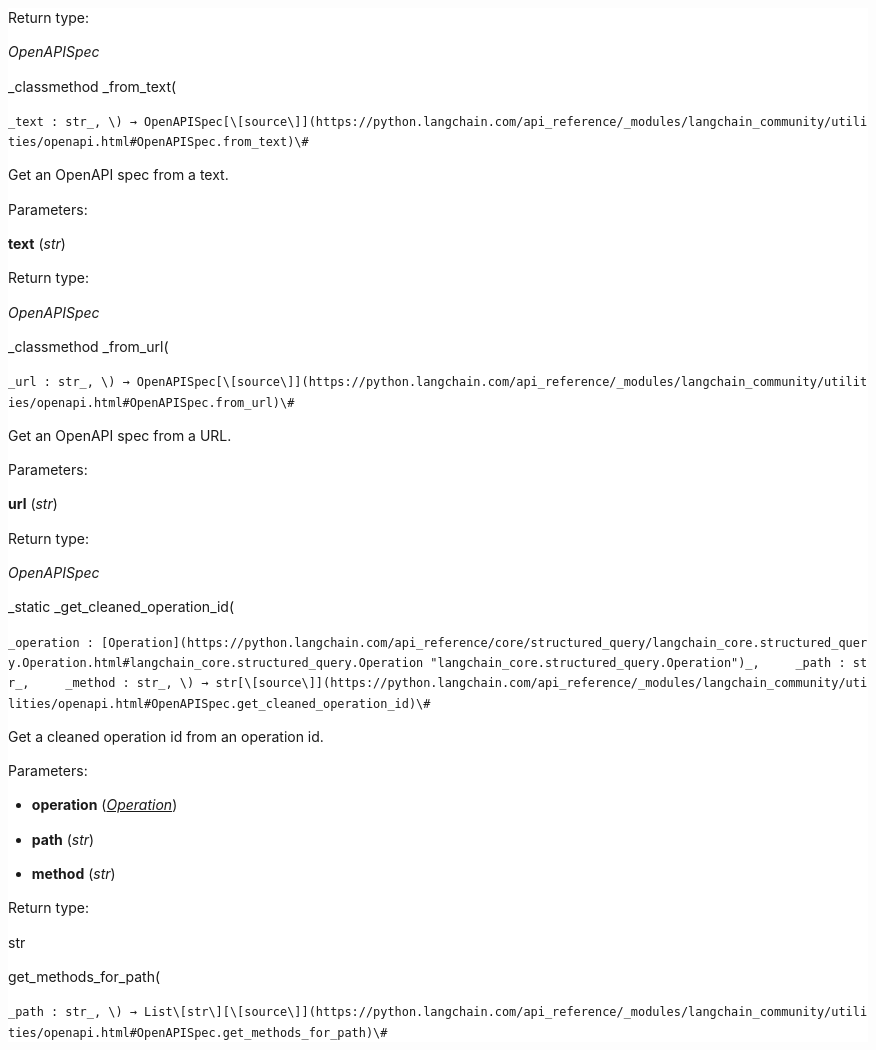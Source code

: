 Return type:     

_OpenAPISpec_

_classmethod _from\_text\(

    _text : str_, \) → OpenAPISpec[\[source\]](https://python.langchain.com/api_reference/_modules/langchain_community/utilities/openapi.html#OpenAPISpec.from_text)\#     

Get an OpenAPI spec from a text.

Parameters:     

**text** \(_str_\)

Return type:     

_OpenAPISpec_

_classmethod _from\_url\(

    _url : str_, \) → OpenAPISpec[\[source\]](https://python.langchain.com/api_reference/_modules/langchain_community/utilities/openapi.html#OpenAPISpec.from_url)\#     

Get an OpenAPI spec from a URL.

Parameters:     

**url** \(_str_\)

Return type:     

_OpenAPISpec_

_static _get\_cleaned\_operation\_id\(

    _operation : [Operation](https://python.langchain.com/api_reference/core/structured_query/langchain_core.structured_query.Operation.html#langchain_core.structured_query.Operation "langchain_core.structured_query.Operation")_,     _path : str_,     _method : str_, \) → str[\[source\]](https://python.langchain.com/api_reference/_modules/langchain_community/utilities/openapi.html#OpenAPISpec.get_cleaned_operation_id)\#     

Get a cleaned operation id from an operation id.

Parameters:     

  * **operation** \([_Operation_](https://python.langchain.com/api_reference/core/structured_query/langchain_core.structured_query.Operation.html#langchain_core.structured_query.Operation "langchain_core.structured_query.Operation")\)

  * **path** \(_str_\)

  * **method** \(_str_\)

Return type:     

str

get\_methods\_for\_path\(

    _path : str_, \) → List\[str\][\[source\]](https://python.langchain.com/api_reference/_modules/langchain_community/utilities/openapi.html#OpenAPISpec.get_methods_for_path)\#     
